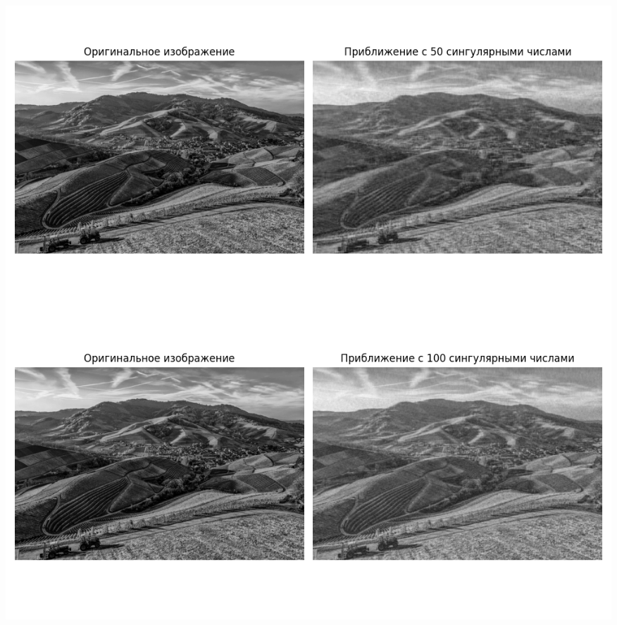![2](https://github.com/GiveEnd/Mathematical-methods-of-pattern-recognition/blob/main/5/Result/2.png?raw=true)
![3](https://github.com/GiveEnd/Mathematical-methods-of-pattern-recognition/blob/main/5/Result/3.png?raw=true)